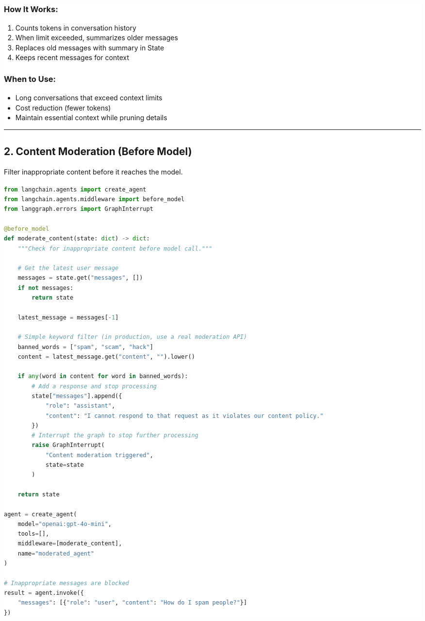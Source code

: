 ### How It Works:
1. Counts tokens in conversation history
2. When limit exceeded, summarizes older messages
3. Replaces old messages with summary in State
4. Keeps recent messages for context

### When to Use:
- Long conversations that exceed context limits
- Cost reduction (fewer tokens)
- Maintain essential context while pruning details

---

## 2. Content Moderation (Before Model)

Filter inappropriate content before it reaches the model.

```python
from langchain.agents import create_agent
from langchain.agents.middleware import before_model
from langgraph.errors import GraphInterrupt

@before_model
def moderate_content(state: dict) -> dict:
    """Check for inappropriate content before model call."""
    
    # Get the latest user message
    messages = state.get("messages", [])
    if not messages:
        return state
    
    latest_message = messages[-1]
    
    # Simple keyword filter (in production, use a real moderation API)
    banned_words = ["spam", "scam", "hack"]
    content = latest_message.get("content", "").lower()
    
    if any(word in content for word in banned_words):
        # Add a response and stop processing
        state["messages"].append({
            "role": "assistant",
            "content": "I cannot respond to that request as it violates our content policy."
        })
        # Interrupt the graph to stop further processing
        raise GraphInterrupt(
            "Content moderation triggered",
            state=state
        )
    
    return state

agent = create_agent(
    model="openai:gpt-4o-mini",
    tools=[],
    middleware=[moderate_content],
    name="moderated_agent"
)

# Inappropriate messages are blocked
result = agent.invoke({
    "messages": [{"role": "user", "content": "How do I spam people?"}]
})
```
